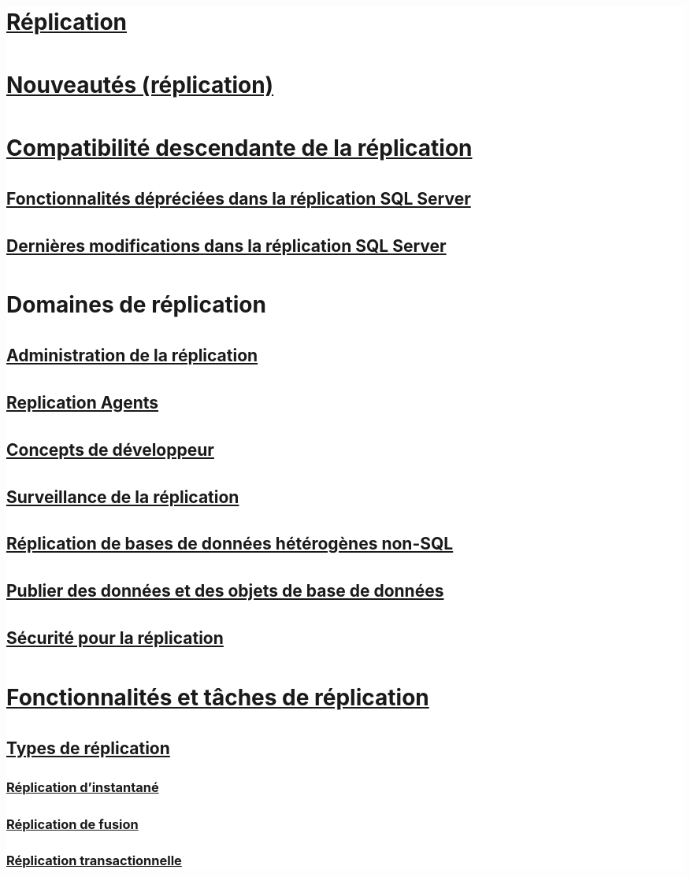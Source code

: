 # [Réplication](sql-server-replication.md)  
# [Nouveautés (réplication)](what-s-new-replication.md)  
# [Compatibilité descendante de la réplication](replication-backward-compatibility.md)  
## [Fonctionnalités dépréciées dans la réplication SQL Server](deprecated-features-in-sql-server-replication.md)  
## [Dernières modifications dans la réplication SQL Server](breaking-changes-in-sql-server-replication.md)  

# Domaines de réplication
## [Administration de la réplication](./administration/administration-replication.md)
## [Replication Agents](./agents/replication-agents.md)
## [Concepts de développeur](../../relational-databases/replication/concepts/replication-developer-documentation.md)
## [Surveillance de la réplication](./monitor/monitoring-replication.md)
## [Réplication de bases de données hétérogènes non-SQL](./non-sql/heterogeneous-database-replication.md)
## [Publier des données et des objets de base de données](./publish/publish-data-and-database-objects.md)
## [Sécurité pour la réplication](./security/security-overview-replication.md)

# [Fonctionnalités et tâches de réplication](replication-features-and-tasks.md)  
## [Types de réplication](types-of-replication.md)  
### [Réplication d’instantané](snapshot-replication.md)  
### [Réplication de fusion](./merge/merge-replication.md)
### [Réplication transactionnelle](./transactional/transactional-replication.md) 
